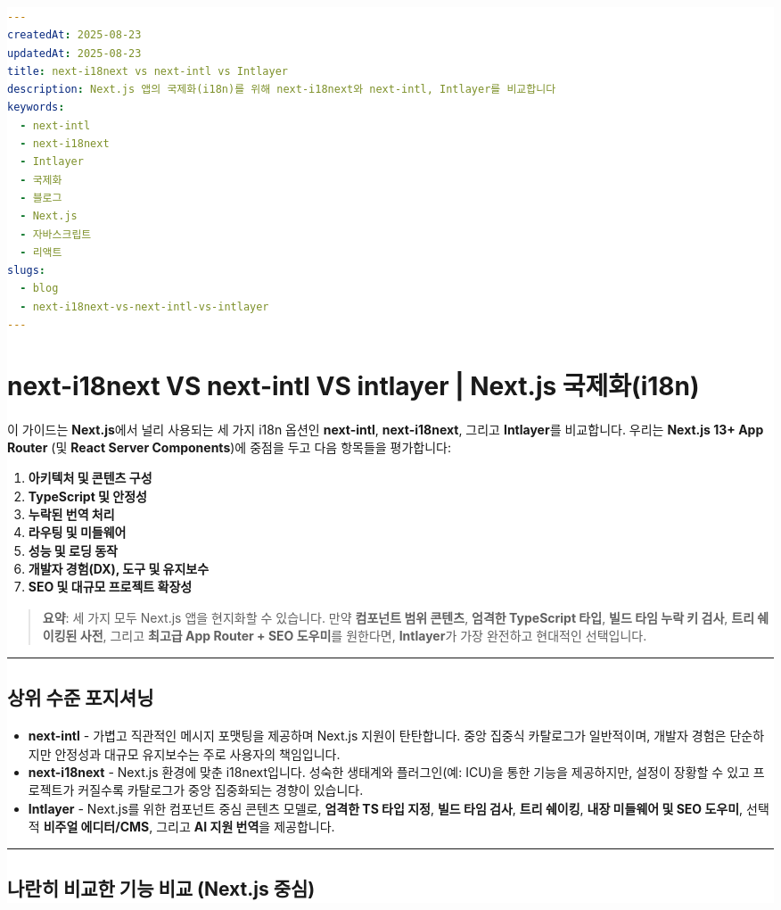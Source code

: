 ```yaml
---
createdAt: 2025-08-23
updatedAt: 2025-08-23
title: next-i18next vs next-intl vs Intlayer
description: Next.js 앱의 국제화(i18n)를 위해 next-i18next와 next-intl, Intlayer를 비교합니다
keywords:
  - next-intl
  - next-i18next
  - Intlayer
  - 국제화
  - 블로그
  - Next.js
  - 자바스크립트
  - 리액트
slugs:
  - blog
  - next-i18next-vs-next-intl-vs-intlayer
---
```


# next-i18next VS next-intl VS intlayer | Next.js 국제화(i18n)

이 가이드는 **Next.js**에서 널리 사용되는 세 가지 i18n 옵션인 **next-intl**, **next-i18next**, 그리고 **Intlayer**를 비교합니다.
우리는 **Next.js 13+ App Router** (및 **React Server Components**)에 중점을 두고 다음 항목들을 평가합니다:

1. **아키텍처 및 콘텐츠 구성**
2. **TypeScript 및 안정성**
3. **누락된 번역 처리**
4. **라우팅 및 미들웨어**
5. **성능 및 로딩 동작**
6. **개발자 경험(DX), 도구 및 유지보수**
7. **SEO 및 대규모 프로젝트 확장성**

> **요약**: 세 가지 모두 Next.js 앱을 현지화할 수 있습니다. 만약 **컴포넌트 범위 콘텐츠**, **엄격한 TypeScript 타입**, **빌드 타임 누락 키 검사**, **트리 쉐이킹된 사전**, 그리고 **최고급 App Router + SEO 도우미**를 원한다면, **Intlayer**가 가장 완전하고 현대적인 선택입니다.

---

## 상위 수준 포지셔닝

- **next-intl** - 가볍고 직관적인 메시지 포맷팅을 제공하며 Next.js 지원이 탄탄합니다. 중앙 집중식 카탈로그가 일반적이며, 개발자 경험은 단순하지만 안정성과 대규모 유지보수는 주로 사용자의 책임입니다.
- **next-i18next** - Next.js 환경에 맞춘 i18next입니다. 성숙한 생태계와 플러그인(예: ICU)을 통한 기능을 제공하지만, 설정이 장황할 수 있고 프로젝트가 커질수록 카탈로그가 중앙 집중화되는 경향이 있습니다.
- **Intlayer** - Next.js를 위한 컴포넌트 중심 콘텐츠 모델로, **엄격한 TS 타입 지정**, **빌드 타임 검사**, **트리 쉐이킹**, **내장 미들웨어 및 SEO 도우미**, 선택적 **비주얼 에디터/CMS**, 그리고 **AI 지원 번역**을 제공합니다.

---

## 나란히 비교한 기능 비교 (Next.js 중심)
